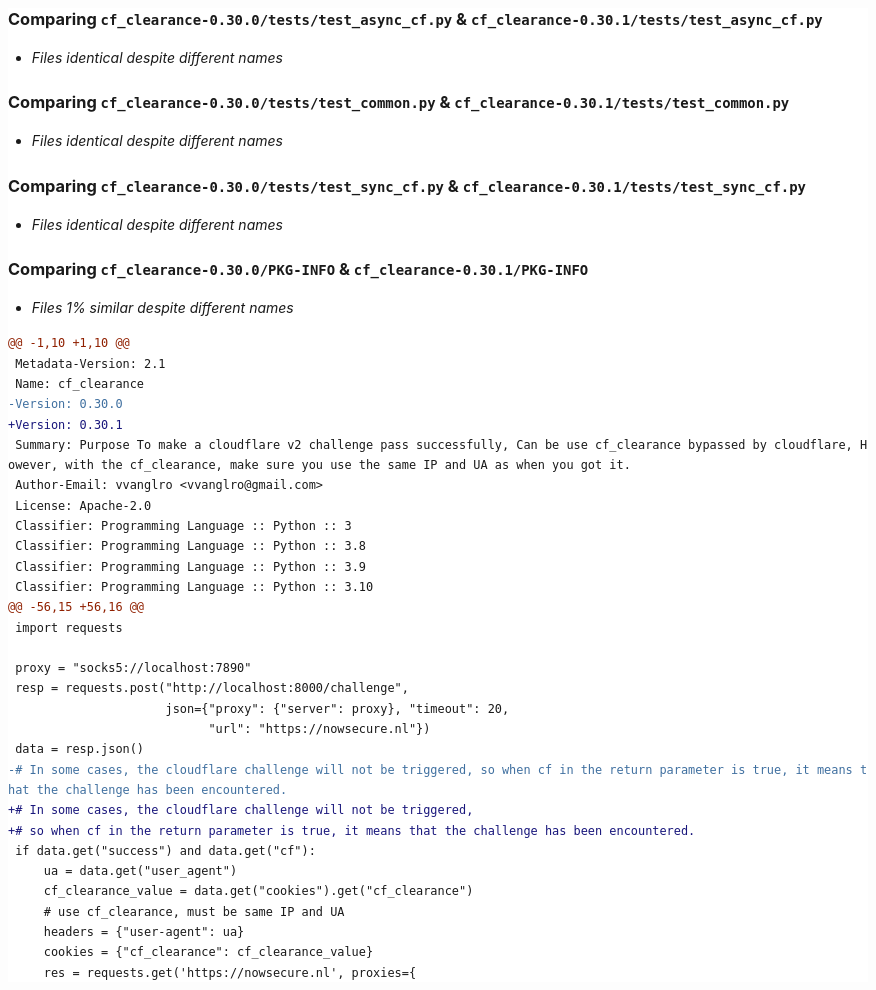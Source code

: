 ### Comparing `cf_clearance-0.30.0/tests/test_async_cf.py` & `cf_clearance-0.30.1/tests/test_async_cf.py`

 * *Files identical despite different names*

### Comparing `cf_clearance-0.30.0/tests/test_common.py` & `cf_clearance-0.30.1/tests/test_common.py`

 * *Files identical despite different names*

### Comparing `cf_clearance-0.30.0/tests/test_sync_cf.py` & `cf_clearance-0.30.1/tests/test_sync_cf.py`

 * *Files identical despite different names*

### Comparing `cf_clearance-0.30.0/PKG-INFO` & `cf_clearance-0.30.1/PKG-INFO`

 * *Files 1% similar despite different names*

```diff
@@ -1,10 +1,10 @@
 Metadata-Version: 2.1
 Name: cf_clearance
-Version: 0.30.0
+Version: 0.30.1
 Summary: Purpose To make a cloudflare v2 challenge pass successfully, Can be use cf_clearance bypassed by cloudflare, However, with the cf_clearance, make sure you use the same IP and UA as when you got it.
 Author-Email: vvanglro <vvanglro@gmail.com>
 License: Apache-2.0
 Classifier: Programming Language :: Python :: 3
 Classifier: Programming Language :: Python :: 3.8
 Classifier: Programming Language :: Python :: 3.9
 Classifier: Programming Language :: Python :: 3.10
@@ -56,15 +56,16 @@
 import requests
 
 proxy = "socks5://localhost:7890"
 resp = requests.post("http://localhost:8000/challenge",
                      json={"proxy": {"server": proxy}, "timeout": 20,
                            "url": "https://nowsecure.nl"})
 data = resp.json()
-# In some cases, the cloudflare challenge will not be triggered, so when cf in the return parameter is true, it means that the challenge has been encountered.
+# In some cases, the cloudflare challenge will not be triggered,
+# so when cf in the return parameter is true, it means that the challenge has been encountered.
 if data.get("success") and data.get("cf"):
     ua = data.get("user_agent")
     cf_clearance_value = data.get("cookies").get("cf_clearance")
     # use cf_clearance, must be same IP and UA
     headers = {"user-agent": ua}
     cookies = {"cf_clearance": cf_clearance_value}
     res = requests.get('https://nowsecure.nl', proxies={
```

